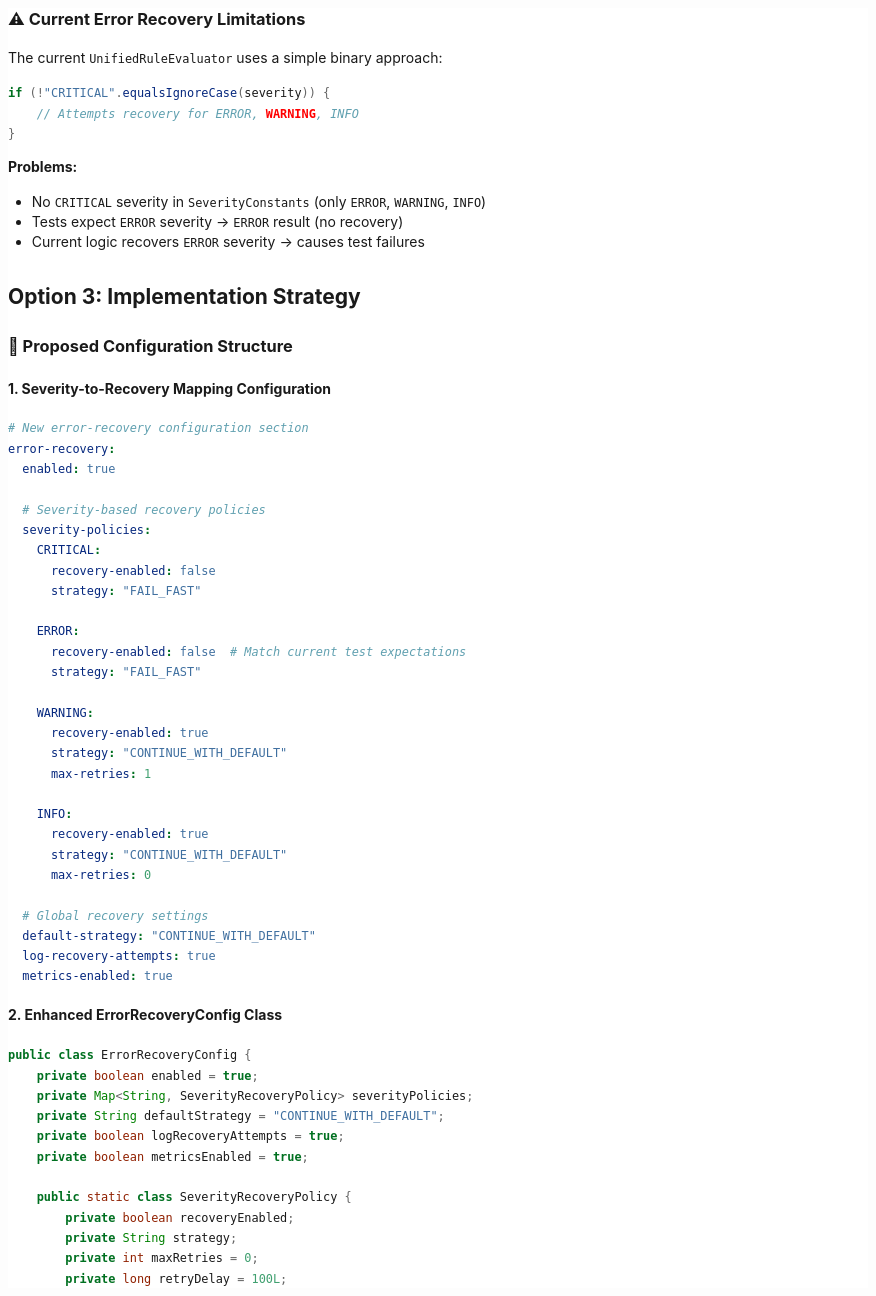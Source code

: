 ### **⚠️ Current Error Recovery Limitations**
The current `UnifiedRuleEvaluator` uses a simple binary approach:
```java
if (!"CRITICAL".equalsIgnoreCase(severity)) {
    // Attempts recovery for ERROR, WARNING, INFO
}
```

**Problems:**
- No `CRITICAL` severity in `SeverityConstants` (only `ERROR`, `WARNING`, `INFO`)
- Tests expect `ERROR` severity → `ERROR` result (no recovery)
- Current logic recovers `ERROR` severity → causes test failures

## **Option 3: Implementation Strategy**

### **🎯 Proposed Configuration Structure**

#### **1. Severity-to-Recovery Mapping Configuration**
```yaml
# New error-recovery configuration section
error-recovery:
  enabled: true
  
  # Severity-based recovery policies
  severity-policies:
    CRITICAL:
      recovery-enabled: false
      strategy: "FAIL_FAST"
      
    ERROR:
      recovery-enabled: false  # Match current test expectations
      strategy: "FAIL_FAST"
      
    WARNING:
      recovery-enabled: true
      strategy: "CONTINUE_WITH_DEFAULT"
      max-retries: 1
      
    INFO:
      recovery-enabled: true
      strategy: "CONTINUE_WITH_DEFAULT"
      max-retries: 0
  
  # Global recovery settings
  default-strategy: "CONTINUE_WITH_DEFAULT"
  log-recovery-attempts: true
  metrics-enabled: true
```

#### **2. Enhanced ErrorRecoveryConfig Class**
```java
public class ErrorRecoveryConfig {
    private boolean enabled = true;
    private Map<String, SeverityRecoveryPolicy> severityPolicies;
    private String defaultStrategy = "CONTINUE_WITH_DEFAULT";
    private boolean logRecoveryAttempts = true;
    private boolean metricsEnabled = true;
    
    public static class SeverityRecoveryPolicy {
        private boolean recoveryEnabled;
        private String strategy;
        private int maxRetries = 0;
        private long retryDelay = 100L;
```
